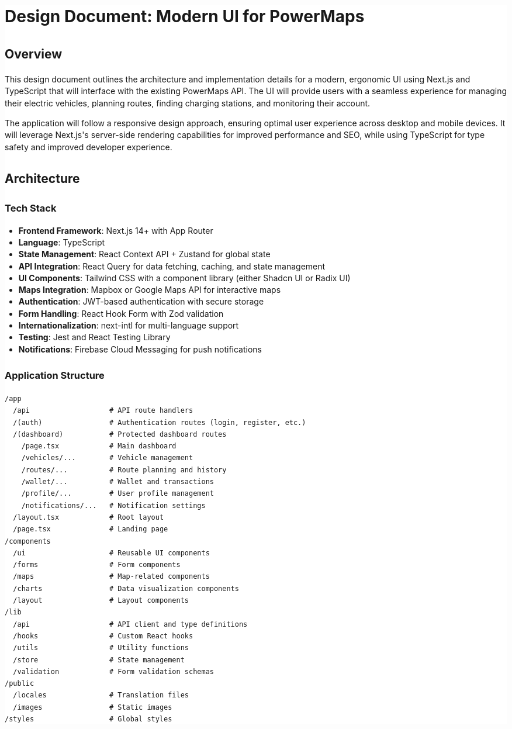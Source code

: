 # Design Document: Modern UI for PowerMaps

## Overview

This design document outlines the architecture and implementation details for a modern, ergonomic UI using Next.js and TypeScript that will interface with the existing PowerMaps API. The UI will provide users with a seamless experience for managing their electric vehicles, planning routes, finding charging stations, and monitoring their account.

The application will follow a responsive design approach, ensuring optimal user experience across desktop and mobile devices. It will leverage Next.js's server-side rendering capabilities for improved performance and SEO, while using TypeScript for type safety and improved developer experience.

## Architecture

### Tech Stack

- **Frontend Framework**: Next.js 14+ with App Router
- **Language**: TypeScript
- **State Management**: React Context API + Zustand for global state
- **API Integration**: React Query for data fetching, caching, and state management
- **UI Components**: Tailwind CSS with a component library (either Shadcn UI or Radix UI)
- **Maps Integration**: Mapbox or Google Maps API for interactive maps
- **Authentication**: JWT-based authentication with secure storage
- **Form Handling**: React Hook Form with Zod validation
- **Internationalization**: next-intl for multi-language support
- **Testing**: Jest and React Testing Library
- **Notifications**: Firebase Cloud Messaging for push notifications

### Application Structure

```
/app
  /api                   # API route handlers
  /(auth)                # Authentication routes (login, register, etc.)
  /(dashboard)           # Protected dashboard routes
    /page.tsx            # Main dashboard
    /vehicles/...        # Vehicle management
    /routes/...          # Route planning and history
    /wallet/...          # Wallet and transactions
    /profile/...         # User profile management
    /notifications/...   # Notification settings
  /layout.tsx            # Root layout
  /page.tsx              # Landing page
/components
  /ui                    # Reusable UI components
  /forms                 # Form components
  /maps                  # Map-related components
  /charts                # Data visualization components
  /layout                # Layout components
/lib
  /api                   # API client and type definitions
  /hooks                 # Custom React hooks
  /utils                 # Utility functions
  /store                 # State management
  /validation            # Form validation schemas
/public
  /locales               # Translation files
  /images                # Static images
/styles                  # Global styles
```
